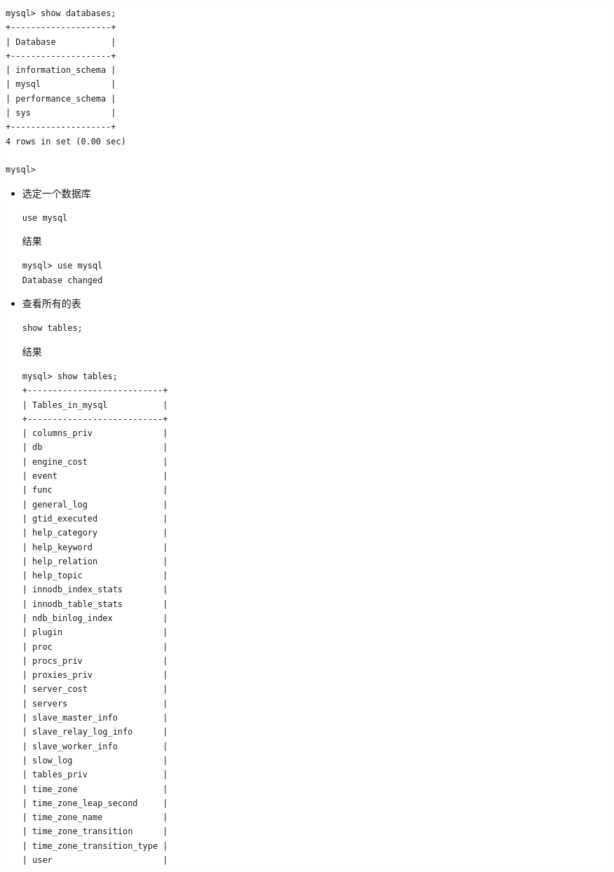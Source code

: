   ```
  mysql> show databases;
  +--------------------+
  | Database           |
  +--------------------+
  | information_schema |
  | mysql              |
  | performance_schema |
  | sys                |
  +--------------------+
  4 rows in set (0.00 sec)

  mysql>
  ```

* 选定一个数据库

  `use mysql`  

  结果

  ```
  mysql> use mysql
  Database changed
  ```

* 查看所有的表

  `show tables;`

  结果

  ```
  mysql> show tables;
  +---------------------------+
  | Tables_in_mysql           |
  +---------------------------+
  | columns_priv              |
  | db                        |
  | engine_cost               |
  | event                     |
  | func                      |
  | general_log               |
  | gtid_executed             |
  | help_category             |
  | help_keyword              |
  | help_relation             |
  | help_topic                |
  | innodb_index_stats        |
  | innodb_table_stats        |
  | ndb_binlog_index          |
  | plugin                    |
  | proc                      |
  | procs_priv                |
  | proxies_priv              |
  | server_cost               |
  | servers                   |
  | slave_master_info         |
  | slave_relay_log_info      |
  | slave_worker_info         |
  | slow_log                  |
  | tables_priv               |
  | time_zone                 |
  | time_zone_leap_second     |
  | time_zone_name            |
  | time_zone_transition      |
  | time_zone_transition_type |
  | user                      |
  ```